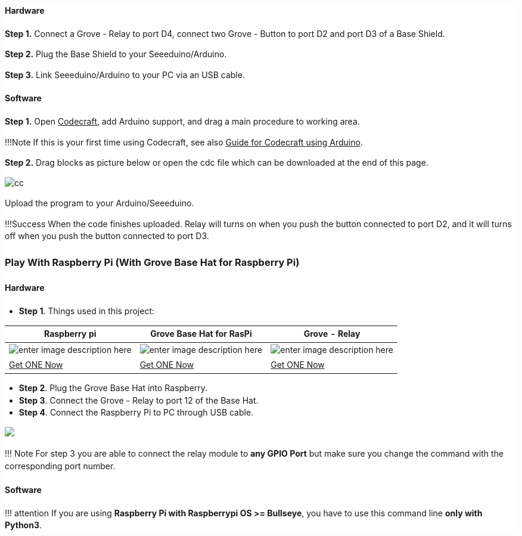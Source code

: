 #### Hardware

**Step 1.** Connect a Grove - Relay to port D4, connect two Grove - Button to port D2 and port D3 of a Base Shield.

**Step 2.** Plug the Base Shield to your Seeeduino/Arduino.

**Step 3.** Link Seeeduino/Arduino to your PC via an USB cable.

#### Software

**Step 1.** Open [Codecraft](https://ide.chmakered.com/), add Arduino support, and drag a main procedure to working area.

!!!Note
    If this is your first time using Codecraft, see also [Guide for Codecraft using Arduino](https://wiki.seeedstudio.com/Guide_for_Codecraft_using_Arduino/).

**Step 2.** Drag blocks as picture below or open the cdc file which can be downloaded at the end of this page.

![cc](https://files.seeedstudio.com/wiki/Grove-Relay/img/cc_Relay.png)

Upload the program to your Arduino/Seeeduino.

!!!Success
    When the code finishes uploaded. Relay will turns on when you push the button connected to port D2, and it will turns off when you push the button connected to port D3.

### Play With Raspberry Pi (With Grove Base Hat for Raspberry Pi)

#### Hardware

- **Step 1**. Things used in this project:

| Raspberry pi | Grove Base Hat for RasPi| Grove - Relay |
|--------------|-------------|-----------------|
|![enter image description here](https://files.seeedstudio.com/wiki/wiki_english/docs/images/rasp.jpg)|![enter image description here](https://files.seeedstudio.com/wiki/Grove_Base_Hat_for_Raspberry_Pi/img/thumbnail.jpg)|![enter image description here](https://files.seeedstudio.com/wiki/Grove-Relay/img/Thumbnail.jpg)|
|[Get ONE Now](https://www.seeedstudio.com/Raspberry-Pi-3-Model-B-p-2625.html)|[Get ONE Now](https://www.seeedstudio.com/Grove-Base-Hat-for-Raspberry-Pi-p-3186.html)|[Get ONE Now](https://www.seeedstudio.com/Grove-Relay-p-769.html)|

- **Step 2**. Plug the Grove Base Hat into Raspberry.
- **Step 3**. Connect the Grove - Relay to port 12 of the Base Hat.
- **Step 4**. Connect the Raspberry Pi to PC through USB cable.

![](https://files.seeedstudio.com/wiki/Grove-Relay/img/Relay_Hat.jpg)

!!! Note
    For step 3 you are able to connect the relay module to **any GPIO Port** but make sure you change the command with the corresponding port number.

#### Software

!!! attention
     If you are using **Raspberry Pi with Raspberrypi OS >= Bullseye**, you have to use this command line **only with Python3**.
